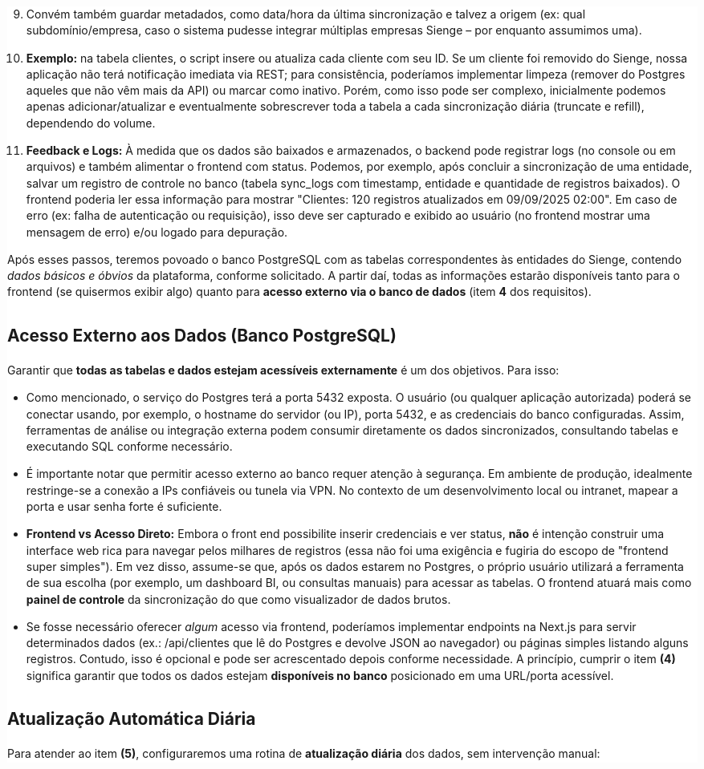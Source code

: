 9. Convém também guardar metadados, como data/hora da última sincronização e talvez a origem (ex: qual subdomínio/empresa, caso o sistema pudesse integrar múltiplas empresas Sienge – por enquanto assumimos uma).

10. **Exemplo:** na tabela clientes, o script insere ou atualiza cada cliente com seu ID. Se um cliente foi removido do Sienge, nossa aplicação não terá notificação imediata via REST; para consistência, poderíamos implementar limpeza (remover do Postgres aqueles que não vêm mais da API) ou marcar como inativo. Porém, como isso pode ser complexo, inicialmente podemos apenas adicionar/atualizar e eventualmente sobrescrever toda a tabela a cada sincronização diária (truncate e refill), dependendo do volume.

11. **Feedback e Logs:** À medida que os dados são baixados e armazenados, o backend pode registrar logs (no console ou em arquivos) e também alimentar o frontend com status. Podemos, por exemplo, após concluir a sincronização de uma entidade, salvar um registro de controle no banco (tabela sync\_logs com timestamp, entidade e quantidade de registros baixados). O frontend poderia ler essa informação para mostrar "Clientes: 120 registros atualizados em 09/09/2025 02:00". Em caso de erro (ex: falha de autenticação ou requisição), isso deve ser capturado e exibido ao usuário (no frontend mostrar uma mensagem de erro) e/ou logado para depuração.

Após esses passos, teremos povoado o banco PostgreSQL com as tabelas correspondentes às entidades do Sienge, contendo *dados básicos e óbvios* da plataforma, conforme solicitado. A partir daí, todas as informações estarão disponíveis tanto para o frontend (se quisermos exibir algo) quanto para **acesso externo via o banco de dados** (item **4** dos requisitos).

## Acesso Externo aos Dados (Banco PostgreSQL)

Garantir que **todas as tabelas e dados estejam acessíveis externamente** é um dos objetivos. Para isso:

* Como mencionado, o serviço do Postgres terá a porta 5432 exposta. O usuário (ou qualquer aplicação autorizada) poderá se conectar usando, por exemplo, o hostname do servidor (ou IP), porta 5432, e as credenciais do banco configuradas. Assim, ferramentas de análise ou integração externa podem consumir diretamente os dados sincronizados, consultando tabelas e executando SQL conforme necessário.

* É importante notar que permitir acesso externo ao banco requer atenção à segurança. Em ambiente de produção, idealmente restringe-se a conexão a IPs confiáveis ou tunela via VPN. No contexto de um desenvolvimento local ou intranet, mapear a porta e usar senha forte é suficiente.

* **Frontend vs Acesso Direto:** Embora o front end possibilite inserir credenciais e ver status, **não** é intenção construir uma interface web rica para navegar pelos milhares de registros (essa não foi uma exigência e fugiria do escopo de "frontend super simples"). Em vez disso, assume-se que, após os dados estarem no Postgres, o próprio usuário utilizará a ferramenta de sua escolha (por exemplo, um dashboard BI, ou consultas manuais) para acessar as tabelas. O frontend atuará mais como **painel de controle** da sincronização do que como visualizador de dados brutos.

* Se fosse necessário oferecer *algum* acesso via frontend, poderíamos implementar endpoints na Next.js para servir determinados dados (ex.: /api/clientes que lê do Postgres e devolve JSON ao navegador) ou páginas simples listando alguns registros. Contudo, isso é opcional e pode ser acrescentado depois conforme necessidade. A princípio, cumprir o item **(4)** significa garantir que todos os dados estejam **disponíveis no banco** posicionado em uma URL/porta acessível.

## Atualização Automática Diária

Para atender ao item **(5)**, configuraremos uma rotina de **atualização diária** dos dados, sem intervenção manual:
